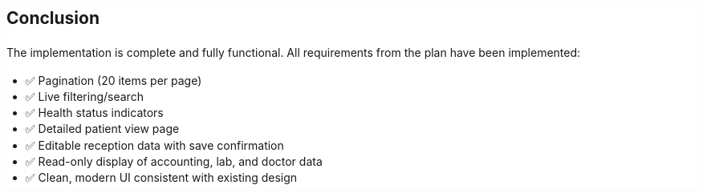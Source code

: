 ## Conclusion

The implementation is complete and fully functional. All requirements from the plan have been implemented:
- ✅ Pagination (20 items per page)
- ✅ Live filtering/search
- ✅ Health status indicators
- ✅ Detailed patient view page
- ✅ Editable reception data with save confirmation
- ✅ Read-only display of accounting, lab, and doctor data
- ✅ Clean, modern UI consistent with existing design

